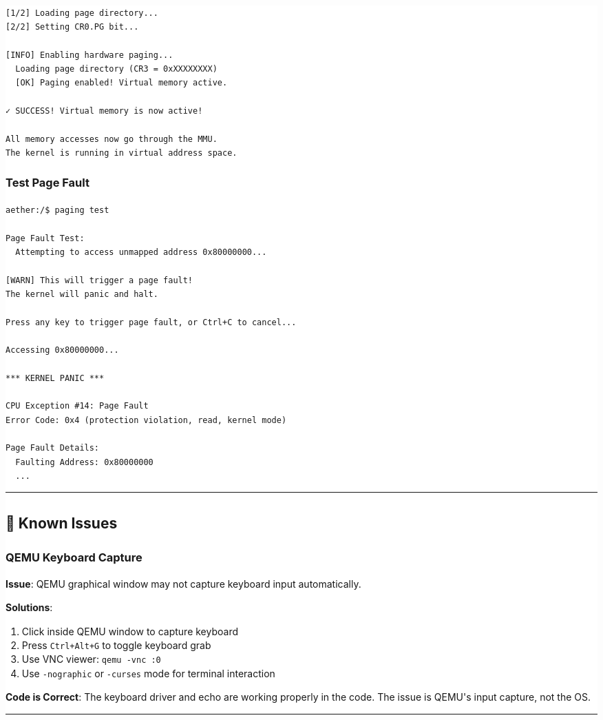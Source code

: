 ```
[1/2] Loading page directory...
[2/2] Setting CR0.PG bit...

[INFO] Enabling hardware paging...
  Loading page directory (CR3 = 0xXXXXXXXX)
  [OK] Paging enabled! Virtual memory active.

✓ SUCCESS! Virtual memory is now active!

All memory accesses now go through the MMU.
The kernel is running in virtual address space.
```

### Test Page Fault
```
aether:/$ paging test

Page Fault Test:
  Attempting to access unmapped address 0x80000000...

[WARN] This will trigger a page fault!
The kernel will panic and halt.

Press any key to trigger page fault, or Ctrl+C to cancel...

Accessing 0x80000000...

*** KERNEL PANIC ***

CPU Exception #14: Page Fault
Error Code: 0x4 (protection violation, read, kernel mode)

Page Fault Details:
  Faulting Address: 0x80000000
  ...
```

---

## 🐛 Known Issues

### QEMU Keyboard Capture
**Issue**: QEMU graphical window may not capture keyboard input automatically.

**Solutions**:
1. Click inside QEMU window to capture keyboard
2. Press `Ctrl+Alt+G` to toggle keyboard grab
3. Use VNC viewer: `qemu -vnc :0`
4. Use `-nographic` or `-curses` mode for terminal interaction

**Code is Correct**: The keyboard driver and echo are working properly in the code. The issue is QEMU's input capture, not the OS.

---